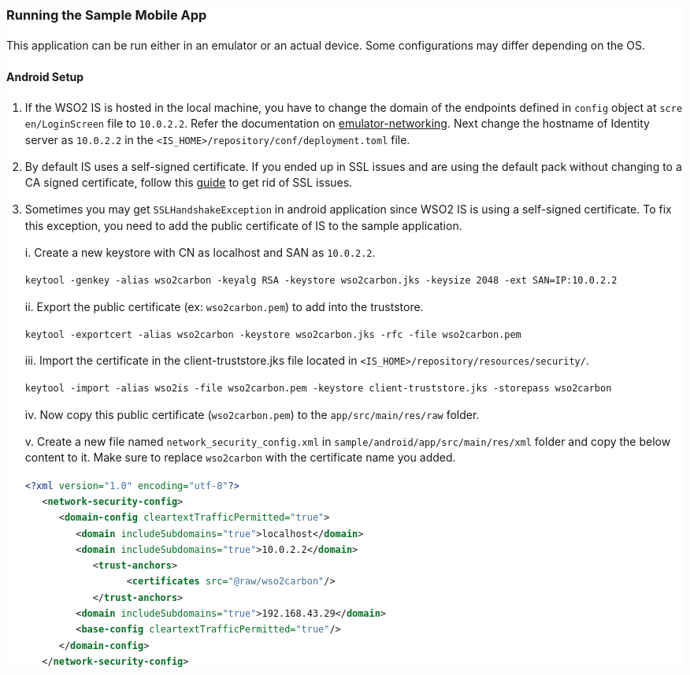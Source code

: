 ### Running the Sample Mobile App

This application can be run either in an emulator or an actual device. Some configurations may differ depending on the OS.

#### Android Setup

1. If the WSO2 IS is hosted in the local machine, you have to change the domain of the endpoints defined in `config` object at `screen/LoginScreen` file to `10.0.2.2`. Refer the documentation on [emulator-networking](https://developer.android.com/studio/run/emulator-networking). Next change the hostname of Identity server as `10.0.2.2` in the `<IS_HOME>/repository/conf/deployment.toml` file.

2. By default IS uses a self-signed certificate. If you ended up in SSL issues and are using the default pack without changing to a CA signed certificate, follow this [guide](https://developer.android.com/training/articles/security-config) to get rid of SSL issues.

3. Sometimes you may get `SSLHandshakeException` in android application since WSO2 IS is using a self-signed certificate. To fix this exception, you need to add the public certificate of IS to the sample application.

   i. Create a new keystore with CN as localhost and SAN as `10.0.2.2`.

   ```
   keytool -genkey -alias wso2carbon -keyalg RSA -keystore wso2carbon.jks -keysize 2048 -ext SAN=IP:10.0.2.2
   ```

   ii. Export the public certificate (ex: `wso2carbon.pem`) to add into the truststore.

   ```
   keytool -exportcert -alias wso2carbon -keystore wso2carbon.jks -rfc -file wso2carbon.pem
   ```

   iii. Import the certificate in the client-truststore.jks file located in `<IS_HOME>/repository/resources/security/`.

   ```
   keytool -import -alias wso2is -file wso2carbon.pem -keystore client-truststore.jks -storepass wso2carbon
   ```

   iv. Now copy this public certificate (`wso2carbon.pem`) to the `app/src/main/res/raw` folder.

   v. Create a new file named `network_security_config.xml` in `sample/android/app/src/main/res/xml` folder and copy the below content to it. Make sure to replace `wso2carbon` with the certificate name you added.

   ```xml
   <?xml version="1.0" encoding="utf-8"?>
      <network-security-config>
         <domain-config cleartextTrafficPermitted="true">
            <domain includeSubdomains="true">localhost</domain>
            <domain includeSubdomains="true">10.0.2.2</domain>
               <trust-anchors>
                     <certificates src="@raw/wso2carbon"/>
               </trust-anchors>
            <domain includeSubdomains="true">192.168.43.29</domain>
            <base-config cleartextTrafficPermitted="true"/>
         </domain-config>
      </network-security-config>
   ```
